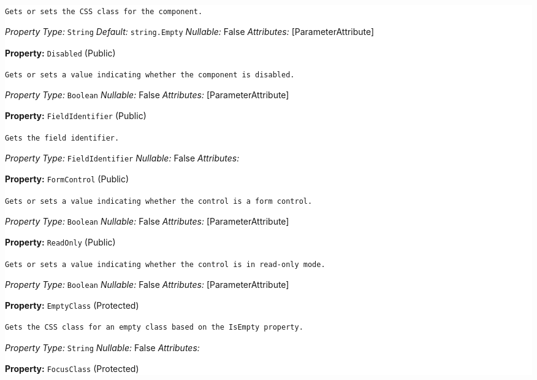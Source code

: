 
    Gets or sets the CSS class for the component.
    

*Property Type:* `String`
*Default:* `string.Empty`
*Nullable:* False
*Attributes:* [ParameterAttribute]


**Property:** `Disabled` (Public)


    Gets or sets a value indicating whether the component is disabled.
    

*Property Type:* `Boolean`
*Nullable:* False
*Attributes:* [ParameterAttribute]


**Property:** `FieldIdentifier` (Public)


    Gets the field identifier.
    

*Property Type:* `FieldIdentifier`
*Nullable:* False
*Attributes:* 


**Property:** `FormControl` (Public)


    Gets or sets a value indicating whether the control is a form control.
    

*Property Type:* `Boolean`
*Nullable:* False
*Attributes:* [ParameterAttribute]


**Property:** `ReadOnly` (Public)


    Gets or sets a value indicating whether the control is in read-only mode.
    

*Property Type:* `Boolean`
*Nullable:* False
*Attributes:* [ParameterAttribute]


**Property:** `EmptyClass` (Protected)


    Gets the CSS class for an empty class based on the IsEmpty property.
    

*Property Type:* `String`
*Nullable:* False
*Attributes:* 


**Property:** `FocusClass` (Protected)
